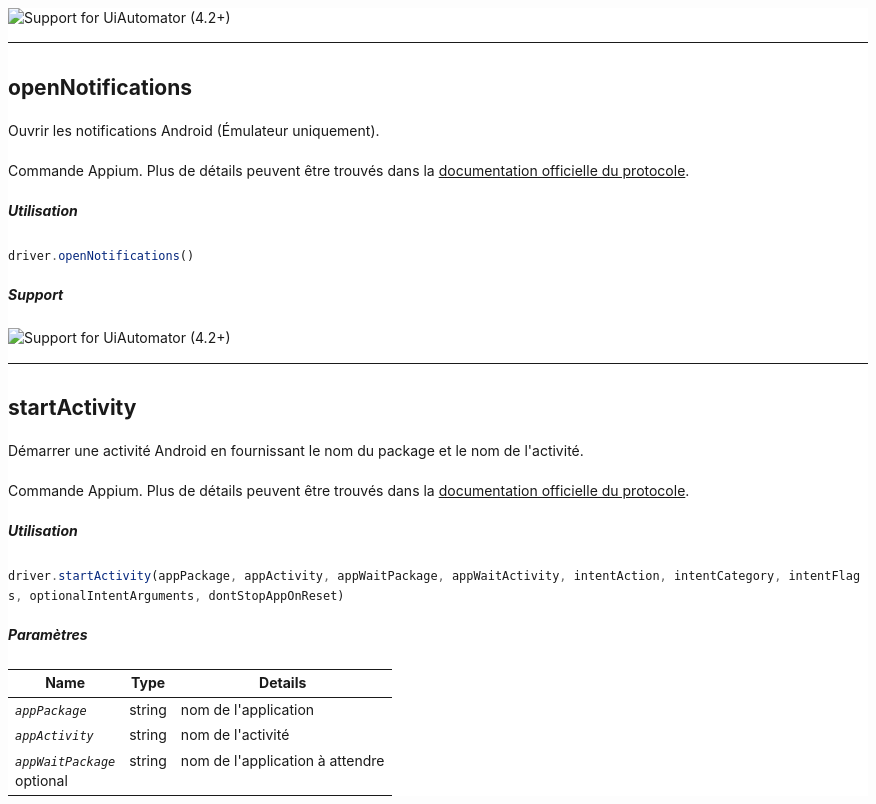 ![Support for UiAutomator (4.2+)](/img/icons/android.svg)

---
## openNotifications
Ouvrir les notifications Android (Émulateur uniquement).<br /><br />Commande Appium. Plus de détails peuvent être trouvés dans la [documentation officielle du protocole](https://appium.github.io/appium.io/docs/en/commands/device/system/open-notifications/).



##### Utilisation

```js
driver.openNotifications()
```






##### Support

![Support for UiAutomator (4.2+)](/img/icons/android.svg)

---
## startActivity
Démarrer une activité Android en fournissant le nom du package et le nom de l'activité.<br /><br />Commande Appium. Plus de détails peuvent être trouvés dans la [documentation officielle du protocole](https://appium.github.io/appium.io/docs/en/commands/device/activity/start-activity/).



##### Utilisation

```js
driver.startActivity(appPackage, appActivity, appWaitPackage, appWaitActivity, intentAction, intentCategory, intentFlags, optionalIntentArguments, dontStopAppOnReset)
```


##### Paramètres

<table>
  <thead>
    <tr>
      <th>Name</th><th>Type</th><th>Details</th>
    </tr>
  </thead>
  <tbody>
    <tr>
      <td><code><var>appPackage</var></code></td>
      <td>string</td>
      <td>nom de l'application</td>
    </tr>
    <tr>
      <td><code><var>appActivity</var></code></td>
      <td>string</td>
      <td>nom de l'activité</td>
    </tr>
    <tr>
      <td><code><var>appWaitPackage</var></code><br /><span className="label labelWarning">optional</span></td>
      <td>string</td>
      <td>nom de l'application à attendre</td>
    </tr>
    <tr>